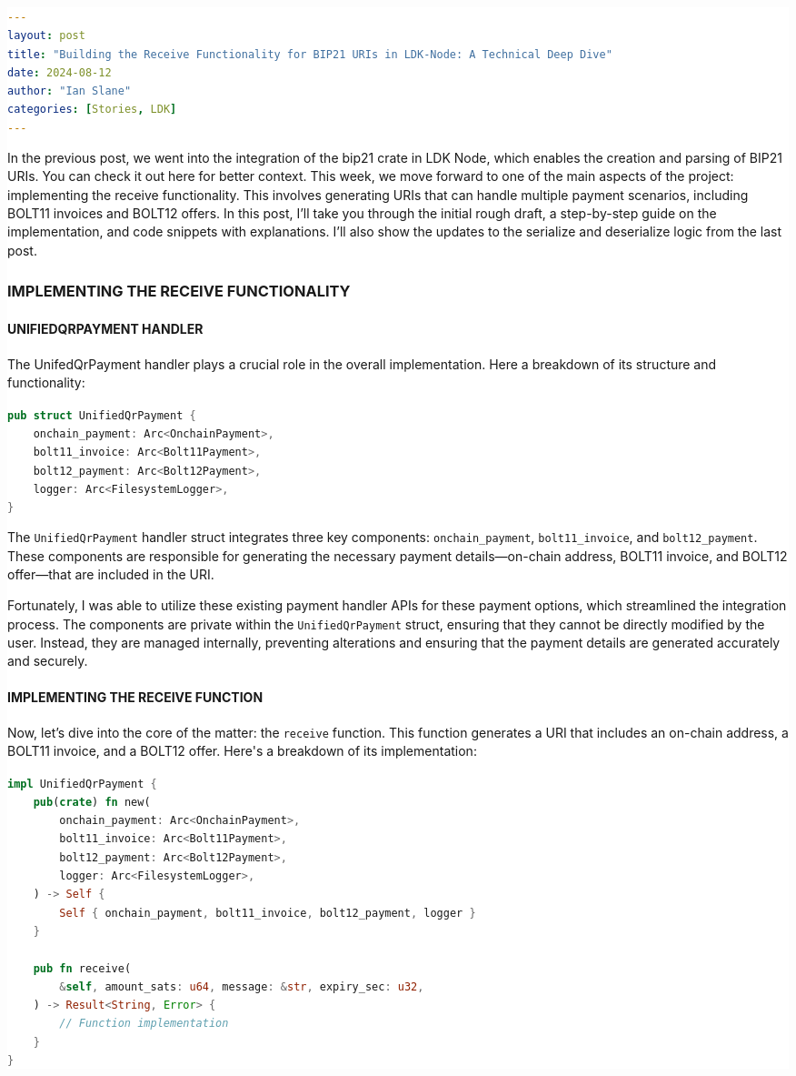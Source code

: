 ```yaml
---
layout: post
title: "Building the Receive Functionality for BIP21 URIs in LDK-Node: A Technical Deep Dive"
date: 2024-08-12
author: "Ian Slane"
categories: [Stories, LDK]
---
```


In the previous post, we went into the integration of the bip21 crate in LDK Node, which enables the creation and parsing of BIP21 URIs. You can check it out here for better context. This week, we move forward to one of the main aspects of the project: implementing the receive functionality. This involves generating URIs that can handle multiple payment scenarios, including BOLT11 invoices and BOLT12 offers. In this post, I’ll take you through the initial rough draft, a step-by-step guide on the implementation, and code snippets with explanations. I’ll also show the updates to the serialize and deserialize logic from the last post.

### IMPLEMENTING THE RECEIVE FUNCTIONALITY

#### UNIFIEDQRPAYMENT HANDLER

The UnifedQrPayment handler plays a crucial role in the overall implementation. Here a breakdown of its structure and functionality:

```rust
pub struct UnifiedQrPayment {
    onchain_payment: Arc<OnchainPayment>,
    bolt11_invoice: Arc<Bolt11Payment>,
    bolt12_payment: Arc<Bolt12Payment>,
    logger: Arc<FilesystemLogger>,
}
```

The `UnifiedQrPayment` handler struct integrates three key components: `onchain_payment`, `bolt11_invoice`, and `bolt12_payment`. These components are responsible for generating the necessary payment details—on-chain address, BOLT11 invoice, and BOLT12 offer—that are included in the URI.

Fortunately, I was able to utilize these existing payment handler APIs for these payment options, which streamlined the integration process. The components are private within the `UnifiedQrPayment` struct, ensuring that they cannot be directly modified by the user. Instead, they are managed internally, preventing alterations and ensuring that the payment details are generated accurately and securely.

#### IMPLEMENTING THE RECEIVE FUNCTION

Now, let’s dive into the core of the matter: the `receive` function. This function generates a URI that includes an on-chain address, a BOLT11 invoice, and a BOLT12 offer. Here's a breakdown of its implementation:

```rust
impl UnifiedQrPayment {
    pub(crate) fn new(
        onchain_payment: Arc<OnchainPayment>,
        bolt11_invoice: Arc<Bolt11Payment>,
        bolt12_payment: Arc<Bolt12Payment>,
        logger: Arc<FilesystemLogger>,
    ) -> Self {
        Self { onchain_payment, bolt11_invoice, bolt12_payment, logger }
    }

    pub fn receive(
        &self, amount_sats: u64, message: &str, expiry_sec: u32,
    ) -> Result<String, Error> {
        // Function implementation
    }
}
```